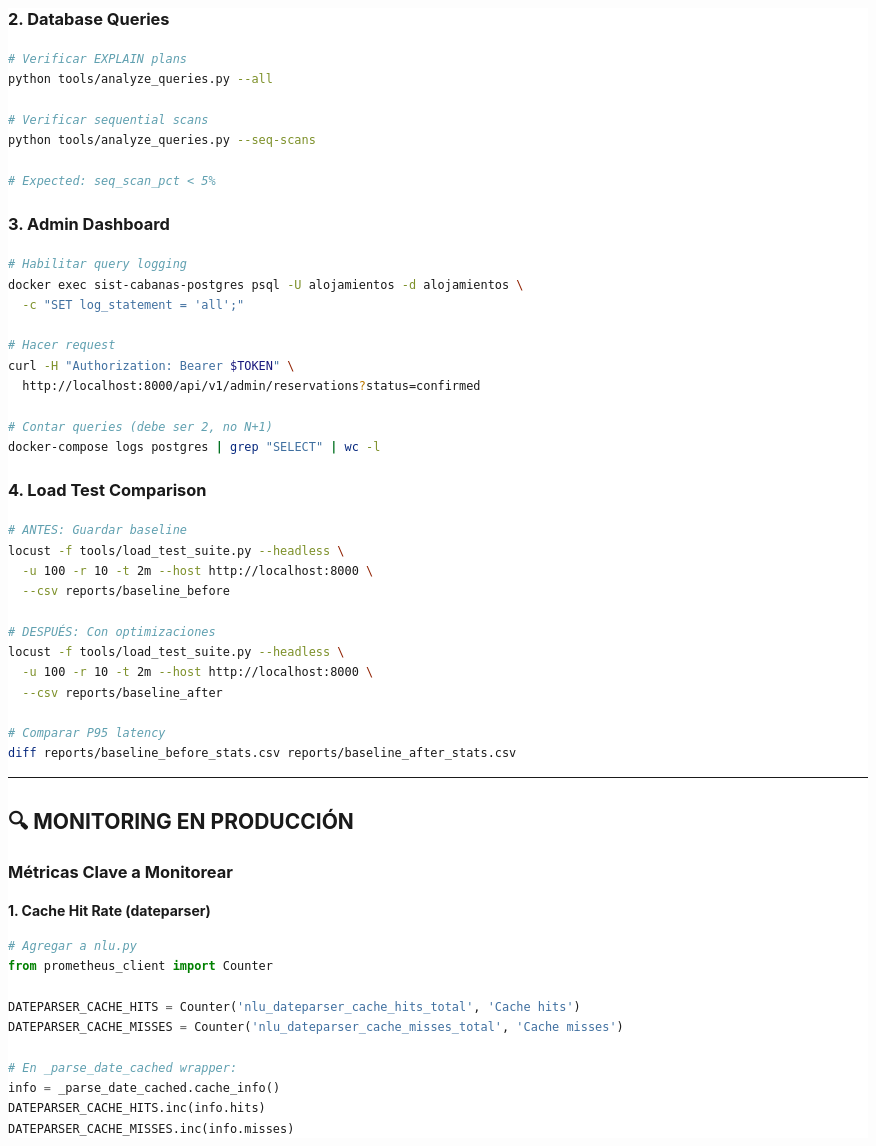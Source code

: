 ### 2. Database Queries
```bash
# Verificar EXPLAIN plans
python tools/analyze_queries.py --all

# Verificar sequential scans
python tools/analyze_queries.py --seq-scans

# Expected: seq_scan_pct < 5%
```

### 3. Admin Dashboard
```bash
# Habilitar query logging
docker exec sist-cabanas-postgres psql -U alojamientos -d alojamientos \
  -c "SET log_statement = 'all';"

# Hacer request
curl -H "Authorization: Bearer $TOKEN" \
  http://localhost:8000/api/v1/admin/reservations?status=confirmed

# Contar queries (debe ser 2, no N+1)
docker-compose logs postgres | grep "SELECT" | wc -l
```

### 4. Load Test Comparison
```bash
# ANTES: Guardar baseline
locust -f tools/load_test_suite.py --headless \
  -u 100 -r 10 -t 2m --host http://localhost:8000 \
  --csv reports/baseline_before

# DESPUÉS: Con optimizaciones
locust -f tools/load_test_suite.py --headless \
  -u 100 -r 10 -t 2m --host http://localhost:8000 \
  --csv reports/baseline_after

# Comparar P95 latency
diff reports/baseline_before_stats.csv reports/baseline_after_stats.csv
```

---

## 🔍 MONITORING EN PRODUCCIÓN

### Métricas Clave a Monitorear

**1. Cache Hit Rate (dateparser)**
```python
# Agregar a nlu.py
from prometheus_client import Counter

DATEPARSER_CACHE_HITS = Counter('nlu_dateparser_cache_hits_total', 'Cache hits')
DATEPARSER_CACHE_MISSES = Counter('nlu_dateparser_cache_misses_total', 'Cache misses')

# En _parse_date_cached wrapper:
info = _parse_date_cached.cache_info()
DATEPARSER_CACHE_HITS.inc(info.hits)
DATEPARSER_CACHE_MISSES.inc(info.misses)
```
